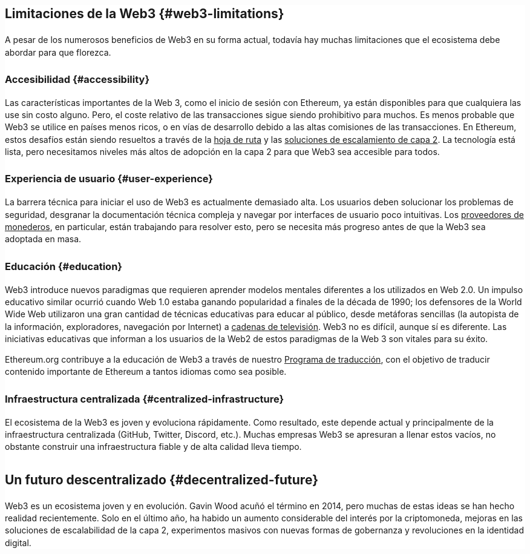 ## Limitaciones de la Web3 {#web3-limitations}

A pesar de los numerosos beneficios de Web3 en su forma actual, todavía hay muchas limitaciones que el ecosistema debe abordar para que florezca.

### Accesibilidad {#accessibility}

Las características importantes de la Web 3, como el inicio de sesión con Ethereum, ya están disponibles para que cualquiera las use sin costo alguno. Pero, el coste relativo de las transacciones sigue siendo prohibitivo para muchos. Es menos probable que Web3 se utilice en países menos ricos, o en vías de desarrollo debido a las altas comisiones de las transacciones. En Ethereum, estos desafíos están siendo resueltos a través de la [hoja de ruta](/roadmap/) y las [soluciones de escalamiento de capa 2](/developers/docs/scaling/). La tecnología está lista, pero necesitamos niveles más altos de adopción en la capa 2 para que Web3 sea accesible para todos.

### Experiencia de usuario {#user-experience}

La barrera técnica para iniciar el uso de Web3 es actualmente demasiado alta. Los usuarios deben solucionar los problemas de seguridad, desgranar la documentación técnica compleja y navegar por interfaces de usuario poco intuitivas. Los [proveedores de monederos](/wallets/find-wallet/), en particular, están trabajando para resolver esto, pero se necesita más progreso antes de que la Web3 sea adoptada en masa.

### Educación {#education}

Web3 introduce nuevos paradigmas que requieren aprender modelos mentales diferentes a los utilizados en Web 2.0. Un impulso educativo similar ocurrió cuando Web 1.0 estaba ganando popularidad a finales de la década de 1990; los defensores de la World Wide Web utilizaron una gran cantidad de técnicas educativas para educar al público, desde metáforas sencillas (la autopista de la información, exploradores, navegación por Internet) a [cadenas de televisión](https://www.youtube.com/watch?v=SzQLI7BxfYI). Web3 no es difícil, aunque sí es diferente. Las iniciativas educativas que informan a los usuarios de la Web2 de estos paradigmas de la Web 3 son vitales para su éxito.

Ethereum.org contribuye a la educación de Web3 a través de nuestro [Programa de traducción](/contributing/translation-program/), con el objetivo de traducir contenido importante de Ethereum a tantos idiomas como sea posible.

### Infraestructura centralizada {#centralized-infrastructure}

El ecosistema de la Web3 es joven y evoluciona rápidamente. Como resultado, este depende actual y principalmente de la infraestructura centralizada (GitHub, Twitter, Discord, etc.). Muchas empresas Web3 se apresuran a llenar estos vacíos, no obstante construir una infraestructura fiable y de alta calidad lleva tiempo.

## Un futuro descentralizado {#decentralized-future}

Web3 es un ecosistema joven y en evolución. Gavin Wood acuñó el término en 2014, pero muchas de estas ideas se han hecho realidad recientemente. Solo en el último año, ha habido un aumento considerable del interés por la criptomoneda, mejoras en las soluciones de escalabilidad de la capa 2, experimentos masivos con nuevas formas de gobernanza y revoluciones en la identidad digital.
